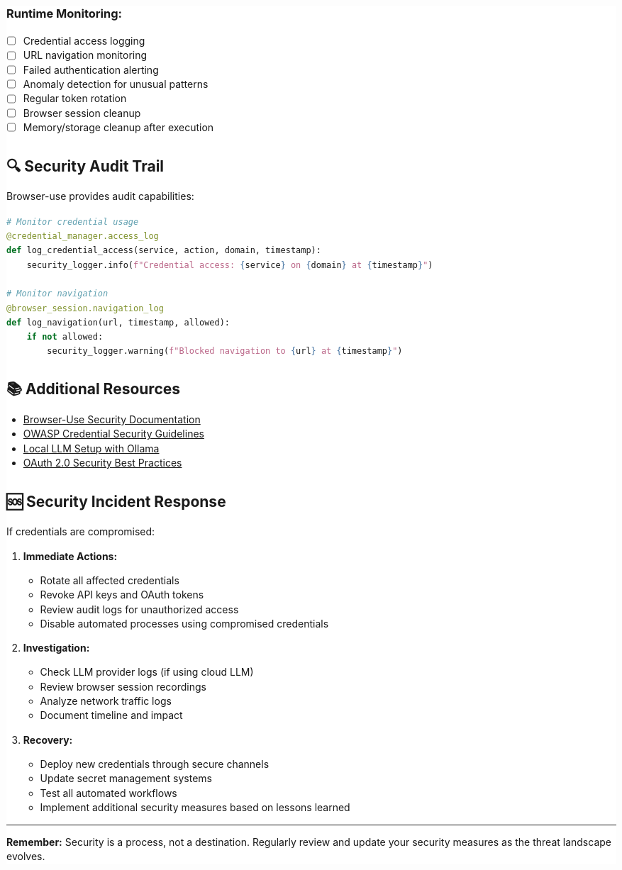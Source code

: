 ### Runtime Monitoring:

- [ ] Credential access logging
- [ ] URL navigation monitoring  
- [ ] Failed authentication alerting
- [ ] Anomaly detection for unusual patterns
- [ ] Regular token rotation
- [ ] Browser session cleanup
- [ ] Memory/storage cleanup after execution

## 🔍 Security Audit Trail

Browser-use provides audit capabilities:

```python
# Monitor credential usage
@credential_manager.access_log
def log_credential_access(service, action, domain, timestamp):
    security_logger.info(f"Credential access: {service} on {domain} at {timestamp}")

# Monitor navigation
@browser_session.navigation_log  
def log_navigation(url, timestamp, allowed):
    if not allowed:
        security_logger.warning(f"Blocked navigation to {url} at {timestamp}")
```

## 📚 Additional Resources

- [Browser-Use Security Documentation](https://docs.browser-use.com/customize/sensitive-data)
- [OWASP Credential Security Guidelines](https://owasp.org/www-project-top-ten/2017/A2_2017-Broken_Authentication)
- [Local LLM Setup with Ollama](https://ollama.ai/)
- [OAuth 2.0 Security Best Practices](https://tools.ietf.org/html/draft-ietf-oauth-security-topics)

## 🆘 Security Incident Response

If credentials are compromised:

1. **Immediate Actions:**
   - Rotate all affected credentials
   - Revoke API keys and OAuth tokens
   - Review audit logs for unauthorized access
   - Disable automated processes using compromised credentials

2. **Investigation:**
   - Check LLM provider logs (if using cloud LLM)
   - Review browser session recordings
   - Analyze network traffic logs
   - Document timeline and impact

3. **Recovery:**
   - Deploy new credentials through secure channels
   - Update secret management systems
   - Test all automated workflows
   - Implement additional security measures based on lessons learned

---

**Remember:** Security is a process, not a destination. Regularly review and update your security measures as the threat landscape evolves. 